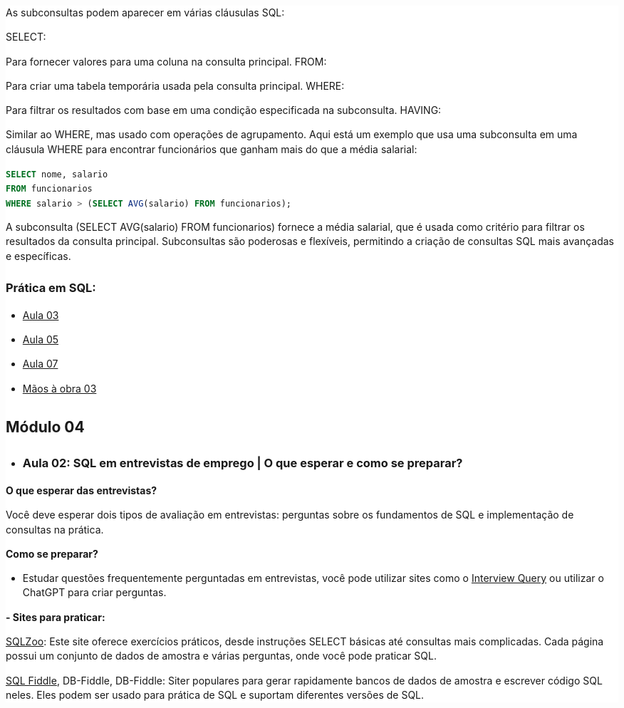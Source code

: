 As subconsultas podem aparecer em várias cláusulas SQL:

SELECT:

Para fornecer valores para uma coluna na consulta principal.
FROM:

Para criar uma tabela temporária usada pela consulta principal.
WHERE:

Para filtrar os resultados com base em uma condição especificada na subconsulta.
HAVING:

Similar ao WHERE, mas usado com operações de agrupamento.
Aqui está um exemplo que usa uma subconsulta em uma cláusula WHERE para encontrar funcionários que ganham mais do que a média salarial:

```sql
SELECT nome, salario
FROM funcionarios
WHERE salario > (SELECT AVG(salario) FROM funcionarios);
```
A subconsulta (SELECT AVG(salario) FROM funcionarios) fornece a média salarial, que é usada como critério para filtrar os resultados da consulta principal. Subconsultas são poderosas e flexíveis, permitindo a criação de consultas SQL mais avançadas e específicas.

### Prática em SQL:

* [Aula 03](modulo03/aula03.sql) 

* [Aula 05](modulo03/aula05.sql)

* [Aula 07](modulo03/aula07.sql)

* [Mãos à obra 03](modulo03/maos-a-obra-03.sql)


## Módulo 04 

* ### Aula 02: SQL em entrevistas de emprego | O que esperar e como se preparar?

**O que esperar das entrevistas?**

Você deve esperar dois tipos de avaliação em entrevistas: perguntas sobre os fundamentos de SQL e implementação de consultas na prática.

**Como se preparar?**

- Estudar questões frequentemente perguntadas em entrevistas, você pode utilizar sites como o [Interview Query](https://www.interviewquery.com/p/data-science-sql-interview-questions#sql-concepts-for-data-science-interviews) ou utilizar o ChatGPT para criar perguntas.

**- Sites para praticar:**

[SQLZoo](https://sqlzoo.net/wiki/SQL_Tutorial): Este site oferece exercícios práticos, desde instruções SELECT básicas até consultas mais complicadas. Cada página possui um conjunto de dados de amostra e várias perguntas, onde você pode praticar SQL.

[SQL Fiddle](http://sqlfiddle.com/), DB-Fiddle, DB-Fiddle: Siter populares para gerar rapidamente bancos de dados de amostra e escrever código SQL neles. Eles podem ser usado para prática de SQL e suportam diferentes versões de SQL.
